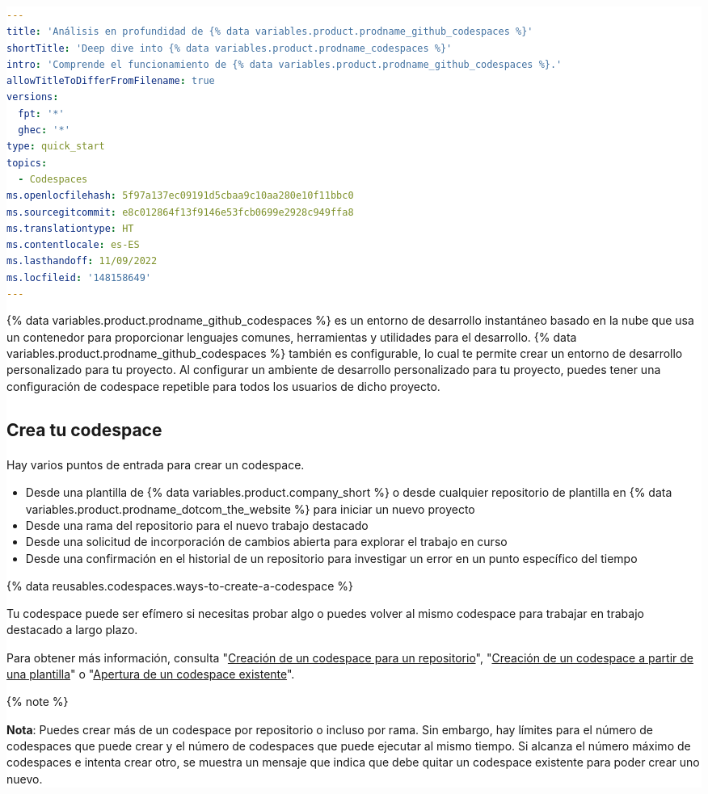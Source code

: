 ```yaml
---
title: 'Análisis en profundidad de {% data variables.product.prodname_github_codespaces %}'
shortTitle: 'Deep dive into {% data variables.product.prodname_codespaces %}'
intro: 'Comprende el funcionamiento de {% data variables.product.prodname_github_codespaces %}.'
allowTitleToDifferFromFilename: true
versions:
  fpt: '*'
  ghec: '*'
type: quick_start
topics:
  - Codespaces
ms.openlocfilehash: 5f97a137ec09191d5cbaa9c10aa280e10f11bbc0
ms.sourcegitcommit: e8c012864f13f9146e53fcb0699e2928c949ffa8
ms.translationtype: HT
ms.contentlocale: es-ES
ms.lasthandoff: 11/09/2022
ms.locfileid: '148158649'
---
```

{% data variables.product.prodname_github_codespaces %} es un entorno de desarrollo instantáneo basado en la nube que usa un contenedor para proporcionar lenguajes comunes, herramientas y utilidades para el desarrollo. {% data variables.product.prodname_github_codespaces %} también es configurable, lo cual te permite crear un entorno de desarrollo personalizado para tu proyecto. Al configurar un ambiente de desarrollo personalizado para tu proyecto, puedes tener una configuración de codespace repetible para todos los usuarios de dicho proyecto.

## Crea tu codespace

Hay varios puntos de entrada para crear un codespace.

- Desde una plantilla de {% data variables.product.company_short %} o desde cualquier repositorio de plantilla en {% data variables.product.prodname_dotcom_the_website %} para iniciar un nuevo proyecto
- Desde una rama del repositorio para el nuevo trabajo destacado
- Desde una solicitud de incorporación de cambios abierta para explorar el trabajo en curso
- Desde una confirmación en el historial de un repositorio para investigar un error en un punto específico del tiempo

{% data reusables.codespaces.ways-to-create-a-codespace %}
  
Tu codespace puede ser efímero si necesitas probar algo o puedes volver al mismo codespace para trabajar en trabajo destacado a largo plazo. 

Para obtener más información, consulta "[Creación de un codespace para un repositorio](/codespaces/developing-in-codespaces/creating-a-codespace-for-a-repository)", "[Creación de un codespace a partir de una plantilla](/codespaces/developing-in-codespaces/creating-a-codespace-from-a-template)" o "[Apertura de un codespace existente](/codespaces/developing-in-codespaces/opening-an-existing-codespace)".

{% note %}

**Nota**: Puedes crear más de un codespace por repositorio o incluso por rama. Sin embargo, hay límites para el número de codespaces que puede crear y el número de codespaces que puede ejecutar al mismo tiempo. Si alcanza el número máximo de codespaces e intenta crear otro, se muestra un mensaje que indica que debe quitar un codespace existente para poder crear uno nuevo.
